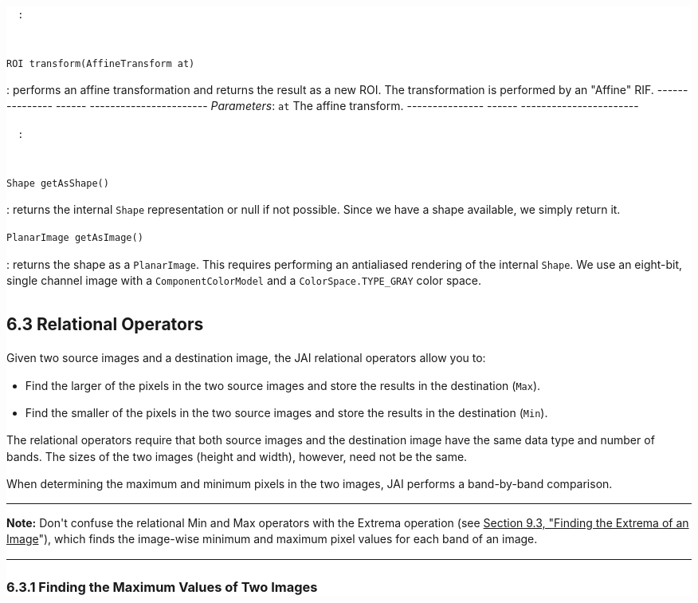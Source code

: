       : 


    ROI transform(AffineTransform at)

:   performs an affine transformation and returns the result as a new
    ROI. The transformation is performed by an \"Affine\" RIF.
      --------------- ------ -----------------------
      *Parameters*:   `at`   The affine transform.
      --------------- ------ -----------------------

      : 


    Shape getAsShape()

:   returns the internal `Shape` representation or null if not
    possible. Since we have a shape available, we simply return it.


    PlanarImage getAsImage()

:   returns the shape as a `PlanarImage`. This requires performing an
    antialiased rendering of the internal `Shape`. We use an
    eight-bit, single channel image with a `ComponentColorModel` and a
    `ColorSpace.TYPE_GRAY` color space.


6.3 Relational Operators
---------------------------------------------

Given two source images and a destination image, the JAI relational
operators allow you to:

-   Find the larger of the pixels in the two source images and store
    the results in the destination (`Max`).


-   Find the smaller of the pixels in the two source images and store
    the results in the destination (`Min`).

The relational operators require that both source images and the
destination image have the same data type and number of bands. The
sizes of the two images (height and width), however, need not be the
same.

When determining the maximum and minimum pixels in the two images, JAI
performs a band-by-band comparison.

------------------------------------------------------------------------

**Note:** Don\'t confuse the relational Min and Max operators with the
Extrema operation (see [Section 9.3, \"Finding the Extrema of an
Image](../analysis)\"), which finds the image-wise minimum
and maximum pixel values for each band of an image.

------------------------------------------------------------------------


### 6.3.1 Finding the Maximum Values of Two Images
